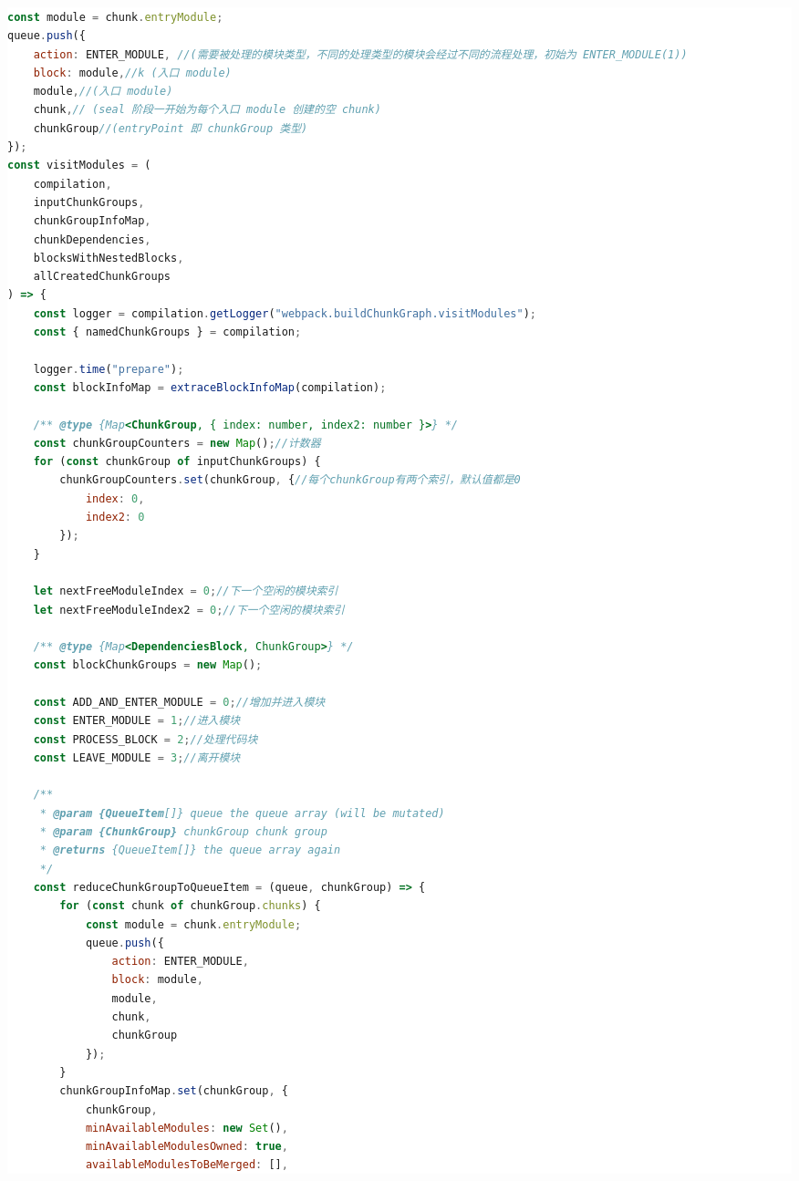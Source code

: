 ```js
const module = chunk.entryModule;
queue.push({
    action: ENTER_MODULE, //(需要被处理的模块类型，不同的处理类型的模块会经过不同的流程处理，初始为 ENTER_MODULE(1))
    block: module,//k (入口 module)
    module,//(入口 module)
    chunk,// (seal 阶段一开始为每个入口 module 创建的空 chunk)
    chunkGroup//(entryPoint 即 chunkGroup 类型)
});
const visitModules = (
    compilation,
    inputChunkGroups,
    chunkGroupInfoMap,
    chunkDependencies,
    blocksWithNestedBlocks,
    allCreatedChunkGroups
) => {
    const logger = compilation.getLogger("webpack.buildChunkGraph.visitModules");
    const { namedChunkGroups } = compilation;

    logger.time("prepare");
    const blockInfoMap = extraceBlockInfoMap(compilation);

    /** @type {Map<ChunkGroup, { index: number, index2: number }>} */
    const chunkGroupCounters = new Map();//计数器
    for (const chunkGroup of inputChunkGroups) {
        chunkGroupCounters.set(chunkGroup, {//每个chunkGroup有两个索引，默认值都是0
            index: 0,
            index2: 0
        });
    }

    let nextFreeModuleIndex = 0;//下一个空闲的模块索引
    let nextFreeModuleIndex2 = 0;//下一个空闲的模块索引

    /** @type {Map<DependenciesBlock, ChunkGroup>} */
    const blockChunkGroups = new Map();

    const ADD_AND_ENTER_MODULE = 0;//增加并进入模块
    const ENTER_MODULE = 1;//进入模块
    const PROCESS_BLOCK = 2;//处理代码块
    const LEAVE_MODULE = 3;//离开模块

    /**
     * @param {QueueItem[]} queue the queue array (will be mutated)
     * @param {ChunkGroup} chunkGroup chunk group
     * @returns {QueueItem[]} the queue array again
     */
    const reduceChunkGroupToQueueItem = (queue, chunkGroup) => {
        for (const chunk of chunkGroup.chunks) {
            const module = chunk.entryModule;
            queue.push({
                action: ENTER_MODULE,
                block: module,
                module,
                chunk,
                chunkGroup
            });
        }
        chunkGroupInfoMap.set(chunkGroup, {
            chunkGroup,
            minAvailableModules: new Set(),
            minAvailableModulesOwned: true,
            availableModulesToBeMerged: [],
```